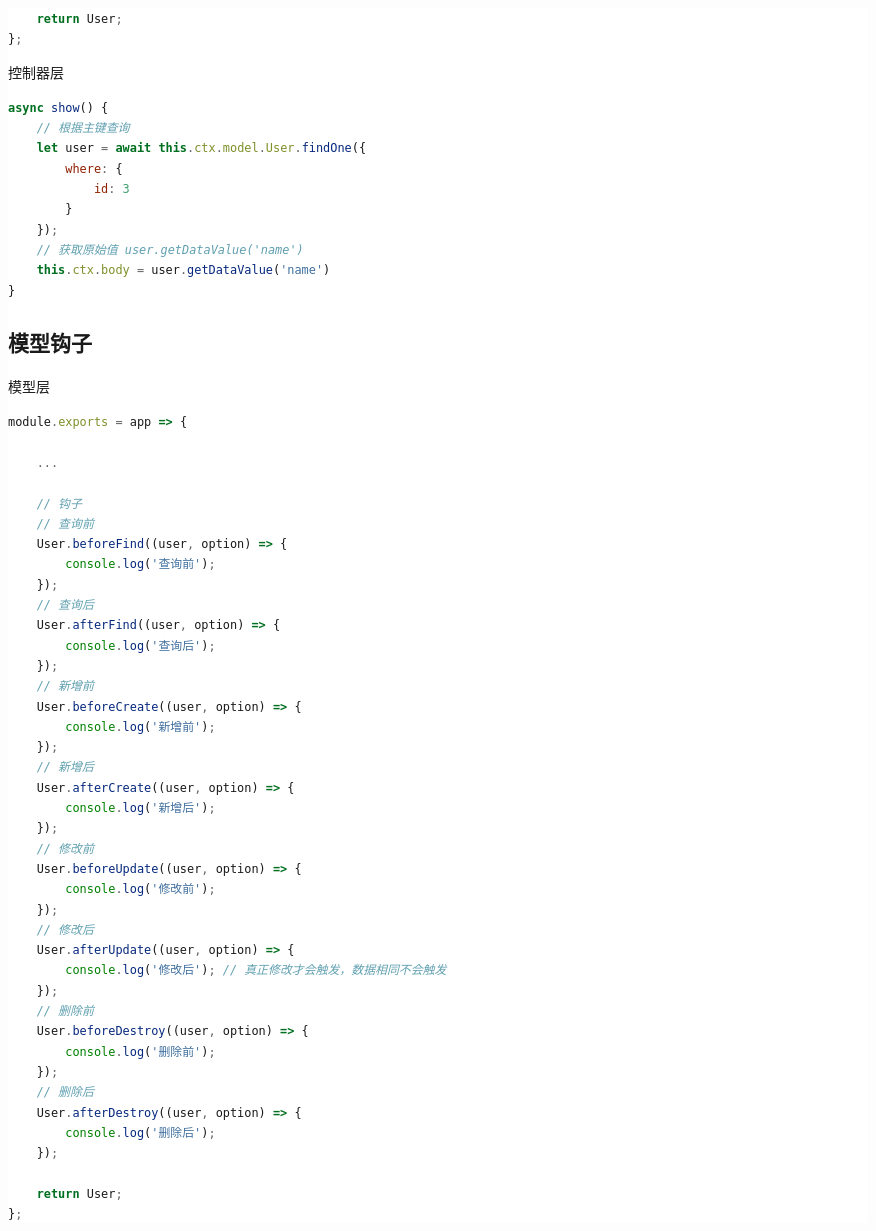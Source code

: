 ```js
    return User;
};
```

控制器层

```js
async show() {
    // 根据主键查询
    let user = await this.ctx.model.User.findOne({
        where: {
            id: 3
        }
    });
    // 获取原始值 user.getDataValue('name')
    this.ctx.body = user.getDataValue('name')
}
```



## 模型钩子

模型层

```js
module.exports = app => {
   
    ...

    // 钩子
    // 查询前
    User.beforeFind((user, option) => {
        console.log('查询前');
    });
    // 查询后
    User.afterFind((user, option) => {
        console.log('查询后');
    });
    // 新增前
    User.beforeCreate((user, option) => {
        console.log('新增前');
    });
    // 新增后
    User.afterCreate((user, option) => {
        console.log('新增后');
    });
    // 修改前
    User.beforeUpdate((user, option) => {
        console.log('修改前');
    });
    // 修改后
    User.afterUpdate((user, option) => {
        console.log('修改后'); // 真正修改才会触发，数据相同不会触发
    });
    // 删除前
    User.beforeDestroy((user, option) => {
        console.log('删除前');
    });
    // 删除后
    User.afterDestroy((user, option) => {
        console.log('删除后');
    });

    return User;
};
```